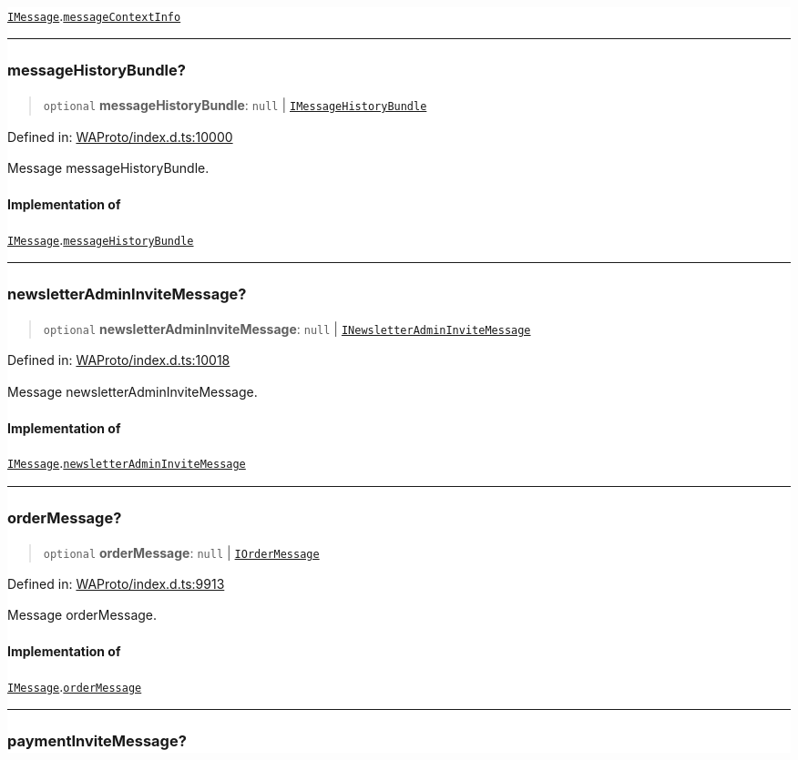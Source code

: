 [`IMessage`](../interfaces/IMessage.md).[`messageContextInfo`](../interfaces/IMessage.md#messagecontextinfo)

***

### messageHistoryBundle?

> `optional` **messageHistoryBundle**: `null` \| [`IMessageHistoryBundle`](../namespaces/Message/interfaces/IMessageHistoryBundle.md)

Defined in: [WAProto/index.d.ts:10000](https://github.com/Riders004/Tv/blob/3d6aaf6f3efb499dc9d0ca82bb24083bb45a8478/WAProto/index.d.ts#L10000)

Message messageHistoryBundle.

#### Implementation of

[`IMessage`](../interfaces/IMessage.md).[`messageHistoryBundle`](../interfaces/IMessage.md#messagehistorybundle)

***

### newsletterAdminInviteMessage?

> `optional` **newsletterAdminInviteMessage**: `null` \| [`INewsletterAdminInviteMessage`](../namespaces/Message/interfaces/INewsletterAdminInviteMessage.md)

Defined in: [WAProto/index.d.ts:10018](https://github.com/Riders004/Tv/blob/3d6aaf6f3efb499dc9d0ca82bb24083bb45a8478/WAProto/index.d.ts#L10018)

Message newsletterAdminInviteMessage.

#### Implementation of

[`IMessage`](../interfaces/IMessage.md).[`newsletterAdminInviteMessage`](../interfaces/IMessage.md#newsletteradmininvitemessage)

***

### orderMessage?

> `optional` **orderMessage**: `null` \| [`IOrderMessage`](../namespaces/Message/interfaces/IOrderMessage.md)

Defined in: [WAProto/index.d.ts:9913](https://github.com/Riders004/Tv/blob/3d6aaf6f3efb499dc9d0ca82bb24083bb45a8478/WAProto/index.d.ts#L9913)

Message orderMessage.

#### Implementation of

[`IMessage`](../interfaces/IMessage.md).[`orderMessage`](../interfaces/IMessage.md#ordermessage)

***

### paymentInviteMessage?
